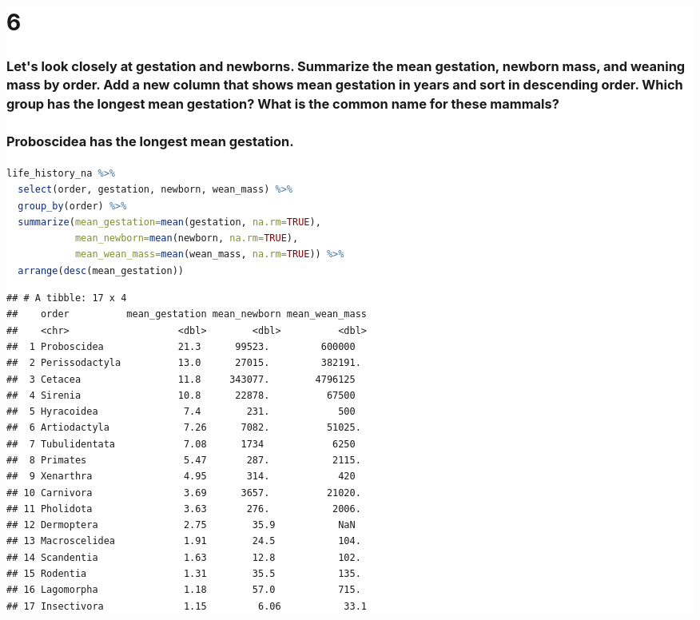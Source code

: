 # 6
### Let's look closely at gestation and newborns. Summarize the mean gestation, newborn mass, and weaning mass by order. Add a new column that shows mean gestation in years and sort in descending order. Which group has the longest mean gestation? What is the common name for these mammals?

### Proboscidea has the longest mean gestation.

```r
life_history_na %>%
  select(order, gestation, newborn, wean_mass) %>%
  group_by(order) %>%
  summarize(mean_gestation=mean(gestation, na.rm=TRUE),
            mean_newborn=mean(newborn, na.rm=TRUE),
            mean_wean_mass=mean(wean_mass, na.rm=TRUE)) %>%
  arrange(desc(mean_gestation))
```

```
## # A tibble: 17 x 4
##    order          mean_gestation mean_newborn mean_wean_mass
##    <chr>                   <dbl>        <dbl>          <dbl>
##  1 Proboscidea             21.3      99523.         600000  
##  2 Perissodactyla          13.0      27015.         382191. 
##  3 Cetacea                 11.8     343077.        4796125  
##  4 Sirenia                 10.8      22878.          67500  
##  5 Hyracoidea               7.4        231.            500  
##  6 Artiodactyla             7.26      7082.          51025. 
##  7 Tubulidentata            7.08      1734            6250  
##  8 Primates                 5.47       287.           2115. 
##  9 Xenarthra                4.95       314.            420  
## 10 Carnivora                3.69      3657.          21020. 
## 11 Pholidota                3.63       276.           2006. 
## 12 Dermoptera               2.75        35.9           NaN  
## 13 Macroscelidea            1.91        24.5           104. 
## 14 Scandentia               1.63        12.8           102. 
## 15 Rodentia                 1.31        35.5           135. 
## 16 Lagomorpha               1.18        57.0           715. 
## 17 Insectivora              1.15         6.06           33.1
```




